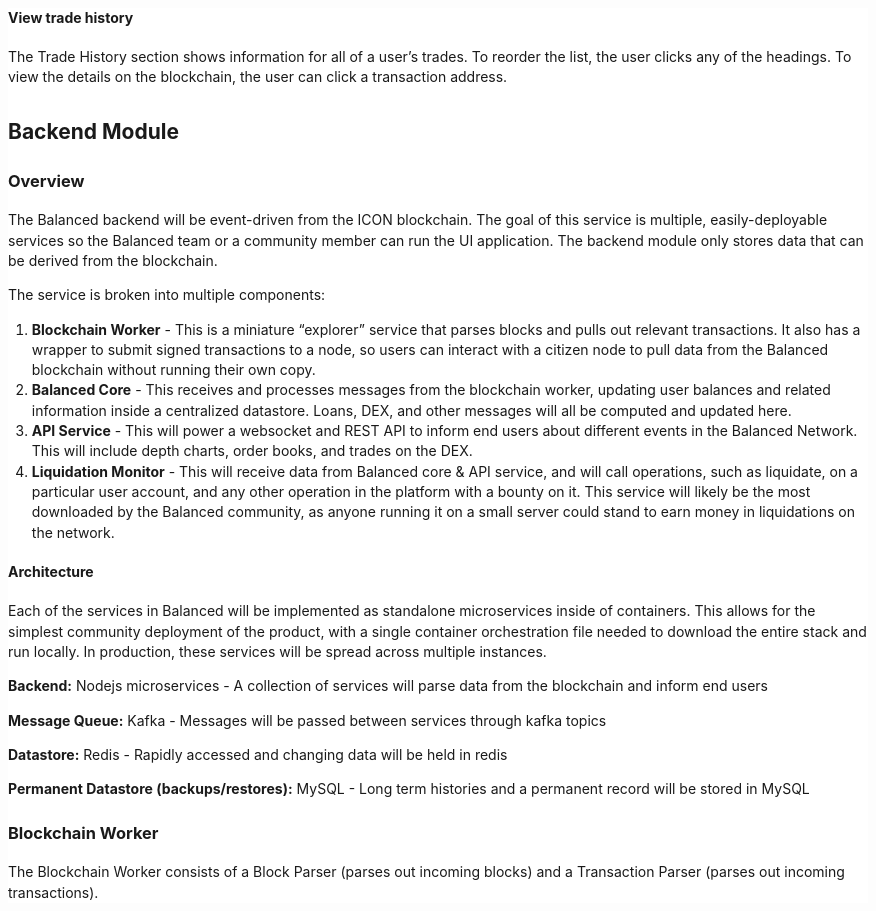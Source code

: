 #### View trade history

The Trade History section shows information for all of a user’s trades. To reorder the list, the user clicks any of the headings. To view the details on the blockchain, the user can click a transaction address.


## Backend Module


### Overview

The Balanced backend will be event-driven from the ICON blockchain. The goal of this service is multiple, easily-deployable services so the Balanced team or a community member can run the UI application. The backend module only stores data that can be derived from the blockchain.

The service is broken into multiple components:



1. **Blockchain Worker** - This is a miniature “explorer” service that parses blocks and pulls out relevant transactions. It also has a wrapper to submit signed transactions to a node, so users can interact with a citizen node to pull data from the Balanced blockchain without running their own copy.
2. **Balanced Core** - This receives and processes messages from the blockchain worker, updating user balances and related information inside a centralized datastore. Loans, DEX, and other messages will all be computed and updated here.
3. **API Service** - This will power a websocket and REST API to inform end users about different events in the Balanced Network. This will include depth charts, order books, and trades on the DEX.
4. **Liquidation Monitor** - This will receive data from Balanced core & API service, and will call operations, such as liquidate, on a particular user account, and any other operation in the platform with a bounty on it. This service will likely be the most downloaded by the Balanced community, as anyone running it on a small server could stand to earn money in liquidations on the network.


#### Architecture

Each of the services in Balanced will be implemented as standalone microservices inside of containers. This allows for the simplest community deployment of the product, with a single container orchestration file needed to download the entire stack and run locally. In production, these services will be spread across multiple instances. 

**Backend:** Nodejs microservices - A collection of services will parse data from the blockchain and inform end users

**Message Queue:** Kafka - Messages will be passed between services through kafka topics 

**Datastore:** Redis - Rapidly accessed and changing data will be held in redis

**Permanent Datastore (backups/restores):** MySQL - Long term histories and a permanent record will be stored in MySQL


### Blockchain Worker

The Blockchain Worker consists of a Block Parser (parses out incoming blocks) and a Transaction Parser (parses out incoming transactions).
